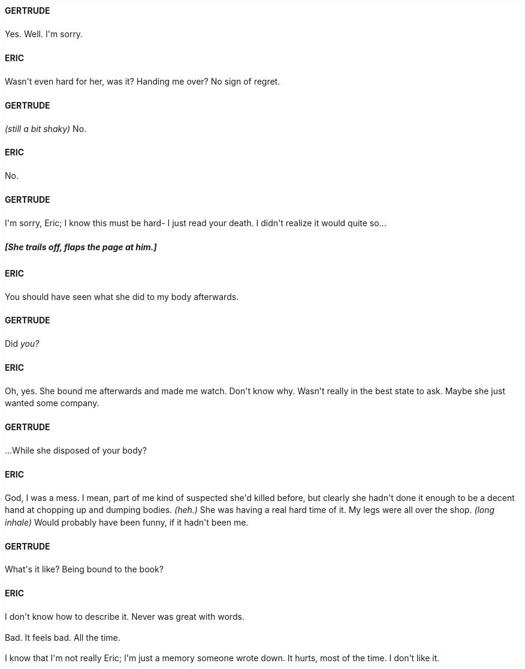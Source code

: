 #### GERTRUDE

Yes. Well. I'm sorry.

#### ERIC

Wasn't even hard for her, was it? Handing me over? No sign of regret.

#### GERTRUDE

_(still a bit shaky)_ No.

#### ERIC

No.

#### GERTRUDE

I'm sorry, Eric; I know this must be hard- I just read your death. I didn't realize it would quite so...

##### [She trails off, flaps the page at him.]

#### ERIC

You should have seen what she did to my body afterwards.

#### GERTRUDE

Did *you?*

#### ERIC

Oh, yes. She bound me afterwards and made me watch. Don't know why. Wasn't really in the best state to ask. Maybe she just wanted some company.

#### GERTRUDE

...While she disposed of your body?

#### ERIC

God, I was a mess. I mean, part of me kind of suspected she'd killed before, but clearly she hadn't done it enough to be a decent hand at chopping up and dumping bodies. _(heh.)_ She was having a real hard time of it. My legs were all over the shop. _(long inhale)_ Would probably have been funny, if it hadn't been me.

#### GERTRUDE

What's it like? Being bound to the book?

#### ERIC

I don't know how to describe it. Never was great with words.

Bad. It feels bad. All the time.

I know that I'm not really Eric; I'm just a memory someone wrote down. It hurts, most of the time. I don't like it.
